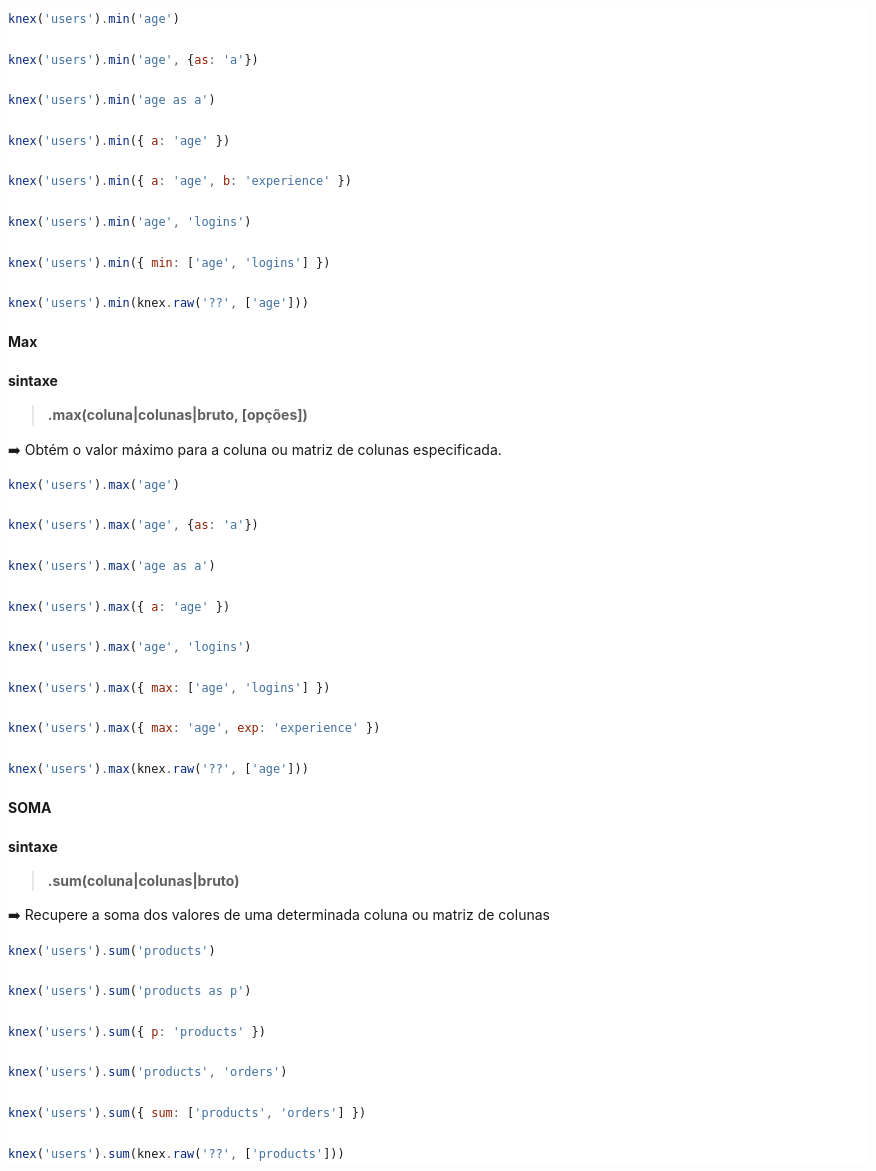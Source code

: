 ```js
knex('users').min('age')

knex('users').min('age', {as: 'a'})

knex('users').min('age as a')

knex('users').min({ a: 'age' })

knex('users').min({ a: 'age', b: 'experience' })

knex('users').min('age', 'logins')

knex('users').min({ min: ['age', 'logins'] })

knex('users').min(knex.raw('??', ['age']))
```



#### Max

**sintaxe**

> **.max(coluna|colunas|bruto, [opções])**

:arrow_right: Obtém o valor máximo para a coluna ou matriz de colunas especificada.

```js
knex('users').max('age')

knex('users').max('age', {as: 'a'})

knex('users').max('age as a')

knex('users').max({ a: 'age' })

knex('users').max('age', 'logins')

knex('users').max({ max: ['age', 'logins'] })

knex('users').max({ max: 'age', exp: 'experience' })

knex('users').max(knex.raw('??', ['age']))
```



#### SOMA

**sintaxe**

> **.sum(coluna|colunas|bruto)**

:arrow_right: Recupere a soma dos valores de uma determinada coluna ou matriz de colunas

```js
knex('users').sum('products')

knex('users').sum('products as p')

knex('users').sum({ p: 'products' })

knex('users').sum('products', 'orders')

knex('users').sum({ sum: ['products', 'orders'] })

knex('users').sum(knex.raw('??', ['products']))
```
